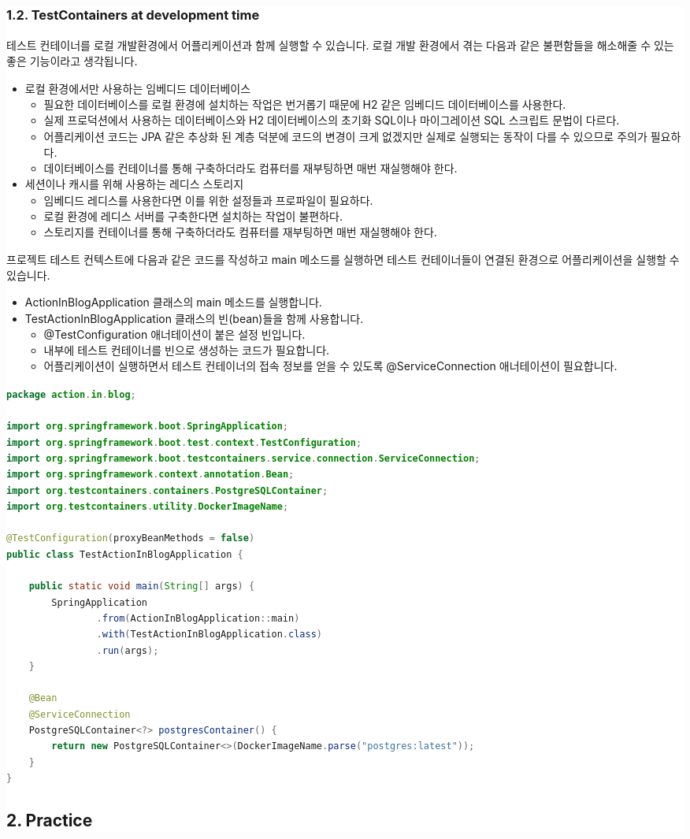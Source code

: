 ### 1.2. TestContainers at development time

테스트 컨테이너를 로컬 개발환경에서 어플리케이션과 함께 실행할 수 있습니다. 
로컬 개발 환경에서 겪는 다음과 같은 불편함들을 해소해줄 수 있는 좋은 기능이라고 생각됩니다. 

* 로컬 환경에서만 사용하는 임베디드 데이터베이스 
    * 필요한 데이터베이스를 로컬 환경에 설치하는 작업은 번거롭기 때문에 H2 같은 임베디드 데이터베이스를 사용한다.
    * 실제 프로덕션에서 사용하는 데이터베이스와 H2 데이터베이스의 초기화 SQL이나 마이그레이션 SQL 스크립트 문법이 다르다.
    * 어플리케이션 코드는 JPA 같은 추상화 된 계층 덕분에 코드의 변경이 크게 없겠지만 실제로 실행되는 동작이 다를 수 있으므로 주의가 필요하다. 
    * 데이터베이스를 컨테이너를 통해 구축하더라도 컴퓨터를 재부팅하면 매번 재실행해야 한다.
* 세션이나 캐시를 위해 사용하는 레디스 스토리지
    * 임베디드 레디스를 사용한다면 이를 위한 설정들과 프로파일이 필요하다. 
    * 로컬 환경에 레디스 서버를 구축한다면 설치하는 작업이 불편하다. 
    * 스토리지를 컨테이너를 통해 구축하더라도 컴퓨터를 재부팅하면 매번 재실행해야 한다.

프로젝트 테스트 컨텍스트에 다음과 같은 코드를 작성하고 main 메소드를 실행하면 테스트 컨테이너들이 연결된 환경으로 어플리케이션을 실행할 수 있습니다. 

* ActionInBlogApplication 클래스의 main 메소드를 실행합니다.
* TestActionInBlogApplication 클래스의 빈(bean)들을 함께 사용합니다.
    * @TestConfiguration 애너테이션이 붙은 설정 빈입니다. 
    * 내부에 테스트 컨테이너를 빈으로 생성하는 코드가 필요합니다. 
    * 어플리케이션이 실행하면서 테스트 컨테이너의 접속 정보를 얻을 수 있도록 @ServiceConnection 애너테이션이 필요합니다. 

```java
package action.in.blog;

import org.springframework.boot.SpringApplication;
import org.springframework.boot.test.context.TestConfiguration;
import org.springframework.boot.testcontainers.service.connection.ServiceConnection;
import org.springframework.context.annotation.Bean;
import org.testcontainers.containers.PostgreSQLContainer;
import org.testcontainers.utility.DockerImageName;

@TestConfiguration(proxyBeanMethods = false)
public class TestActionInBlogApplication {

    public static void main(String[] args) {
        SpringApplication
                .from(ActionInBlogApplication::main)
                .with(TestActionInBlogApplication.class)
                .run(args);
    }

    @Bean
    @ServiceConnection
    PostgreSQLContainer<?> postgresContainer() {
        return new PostgreSQLContainer<>(DockerImageName.parse("postgres:latest"));
    }
}
```

## 2. Practice
